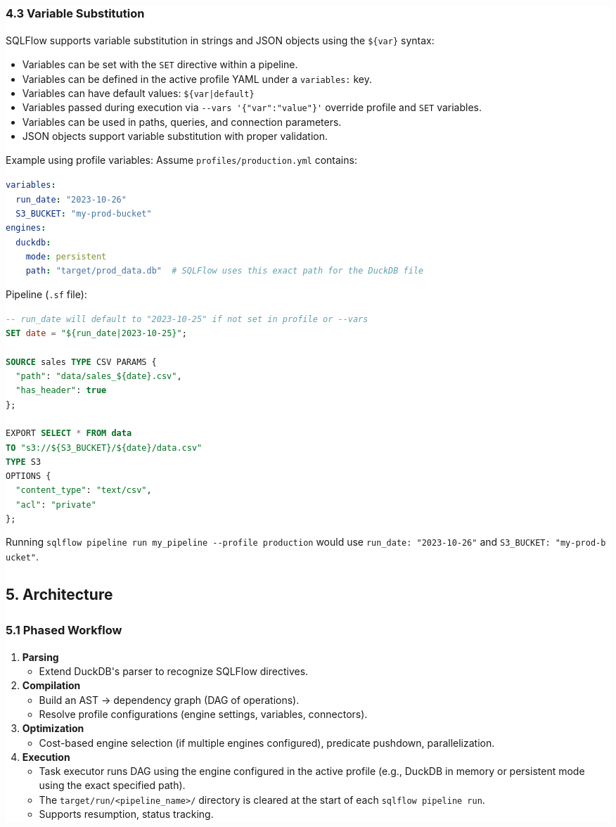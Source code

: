 ### 4.3 Variable Substitution

SQLFlow supports variable substitution in strings and JSON objects using the `${var}` syntax:

- Variables can be set with the `SET` directive within a pipeline.
- Variables can be defined in the active profile YAML under a `variables:` key.
- Variables can have default values: `${var|default}`
- Variables passed during execution via `--vars '{"var":"value"}'` override profile and `SET` variables.
- Variables can be used in paths, queries, and connection parameters.
- JSON objects support variable substitution with proper validation.

Example using profile variables:
Assume `profiles/production.yml` contains:
```yaml
variables:
  run_date: "2023-10-26"
  S3_BUCKET: "my-prod-bucket"
engines:
  duckdb:
    mode: persistent
    path: "target/prod_data.db"  # SQLFlow uses this exact path for the DuckDB file
```

Pipeline (`.sf` file):
```sql
-- run_date will default to "2023-10-25" if not set in profile or --vars
SET date = "${run_date|2023-10-25}"; 

SOURCE sales TYPE CSV PARAMS {
  "path": "data/sales_${date}.csv", 
  "has_header": true
};

EXPORT SELECT * FROM data 
TO "s3://${S3_BUCKET}/${date}/data.csv" 
TYPE S3
OPTIONS {
  "content_type": "text/csv",
  "acl": "private"
};
```
Running `sqlflow pipeline run my_pipeline --profile production` would use `run_date: "2023-10-26"` and `S3_BUCKET: "my-prod-bucket"`.

## 5. Architecture

### 5.1 Phased Workflow

1. **Parsing**  
   - Extend DuckDB's parser to recognize SQLFlow directives.  
2. **Compilation**  
   - Build an AST → dependency graph (DAG of operations).  
   - Resolve profile configurations (engine settings, variables, connectors).  
3. **Optimization**  
   - Cost-based engine selection (if multiple engines configured), predicate pushdown, parallelization.  
4. **Execution**  
   - Task executor runs DAG using the engine configured in the active profile (e.g., DuckDB in memory or persistent mode using the exact specified path).
   - The `target/run/<pipeline_name>/` directory is cleared at the start of each `sqlflow pipeline run`.
   - Supports resumption, status tracking.  

